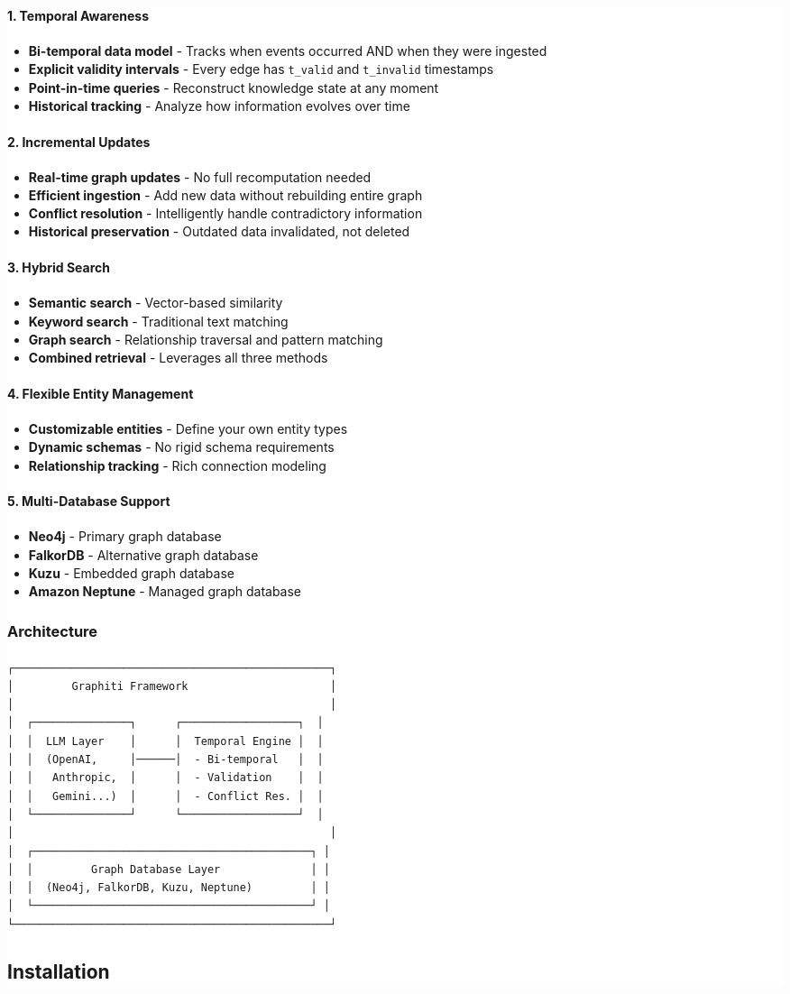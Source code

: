 #### 1. Temporal Awareness
- **Bi-temporal data model** - Tracks when events occurred AND when they were ingested
- **Explicit validity intervals** - Every edge has `t_valid` and `t_invalid` timestamps
- **Point-in-time queries** - Reconstruct knowledge state at any moment
- **Historical tracking** - Analyze how information evolves over time

#### 2. Incremental Updates
- **Real-time graph updates** - No full recomputation needed
- **Efficient ingestion** - Add new data without rebuilding entire graph
- **Conflict resolution** - Intelligently handle contradictory information
- **Historical preservation** - Outdated data invalidated, not deleted

#### 3. Hybrid Search
- **Semantic search** - Vector-based similarity
- **Keyword search** - Traditional text matching
- **Graph search** - Relationship traversal and pattern matching
- **Combined retrieval** - Leverages all three methods

#### 4. Flexible Entity Management
- **Customizable entities** - Define your own entity types
- **Dynamic schemas** - No rigid schema requirements
- **Relationship tracking** - Rich connection modeling

#### 5. Multi-Database Support
- **Neo4j** - Primary graph database
- **FalkorDB** - Alternative graph database
- **Kuzu** - Embedded graph database
- **Amazon Neptune** - Managed graph database

### Architecture

```
┌─────────────────────────────────────────────────┐
│         Graphiti Framework                      │
│                                                 │
│  ┌───────────────┐      ┌──────────────────┐  │
│  │  LLM Layer    │      │  Temporal Engine │  │
│  │  (OpenAI,     │──────│  - Bi-temporal   │  │
│  │   Anthropic,  │      │  - Validation    │  │
│  │   Gemini...)  │      │  - Conflict Res. │  │
│  └───────────────┘      └──────────────────┘  │
│                                                 │
│  ┌───────────────────────────────────────────┐ │
│  │         Graph Database Layer              │ │
│  │  (Neo4j, FalkorDB, Kuzu, Neptune)         │ │
│  └───────────────────────────────────────────┘ │
└─────────────────────────────────────────────────┘
```

## Installation
